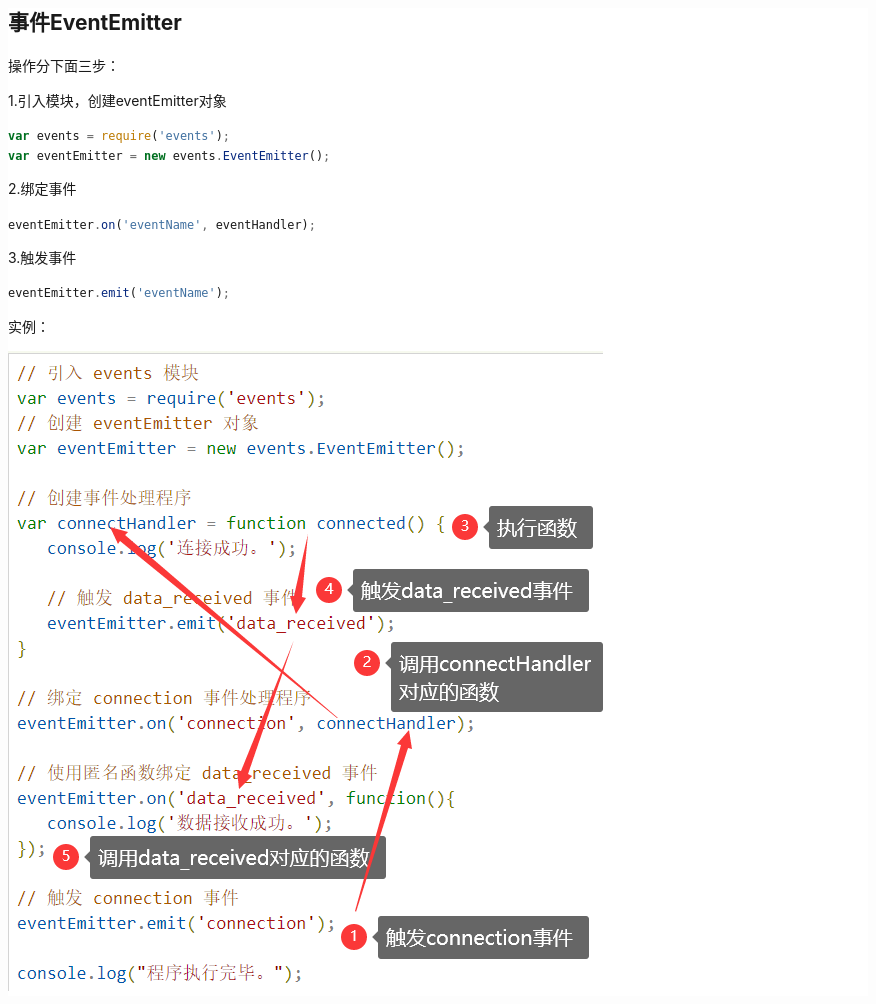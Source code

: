 ## 事件EventEmitter

操作分下面三步：

1.引入模块，创建eventEmitter对象

```javascript
var events = require('events');
var eventEmitter = new events.EventEmitter();
```

2.绑定事件

```javascript
eventEmitter.on('eventName', eventHandler);
```

3.触发事件

```javascript
eventEmitter.emit('eventName');
```

实例：

![](nodeJS学习记录/image-20210212161017305.png)
